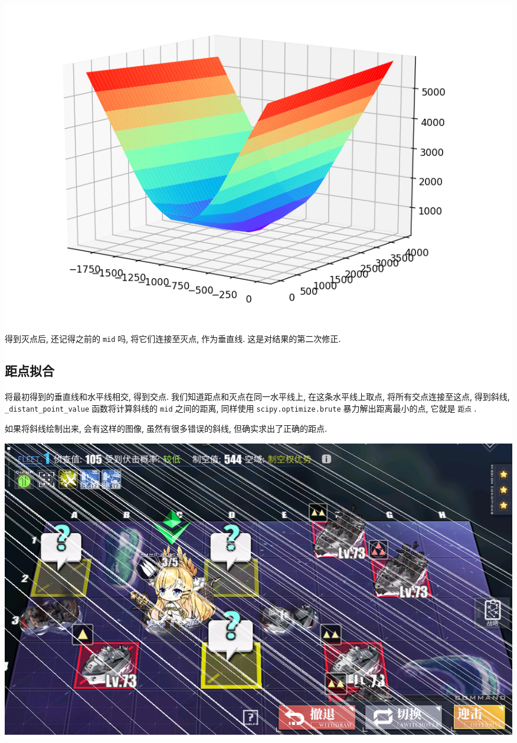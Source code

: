 ![vanish_point_distance](perspective.assets/vanish_point_distance.png)

得到灭点后, 还记得之前的 `mid` 吗, 将它们连接至灭点, 作为垂直线. 这是对结果的第二次修正.

## 距点拟合

将最初得到的垂直线和水平线相交, 得到交点. 我们知道距点和灭点在同一水平线上, 在这条水平线上取点, 将所有交点连接至这点, 得到斜线, `_distant_point_value` 函数将计算斜线的 `mid` 之间的距离, 同样使用 `scipy.optimize.brute` 暴力解出距离最小的点, 它就是  `距点` .

如果将斜线绘制出来, 会有这样的图像, 虽然有很多错误的斜线, 但确实求出了正确的距点.

![diatant_point_links](perspective.assets/diatant_point_links.png)
